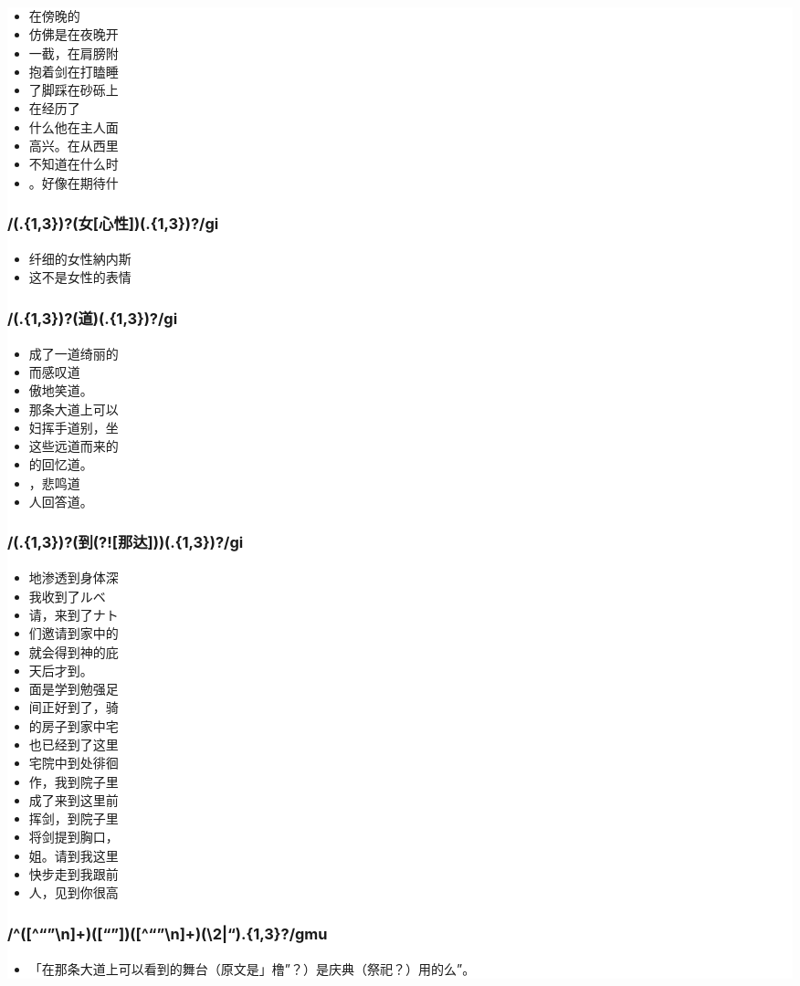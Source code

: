 - 在傍晚的
- 仿佛是在夜晚开
- 一截，在肩膀附
- 抱着剑在打瞌睡
- 了脚踩在砂砾上
- 在经历了
- 什么他在主人面
- 高兴。在从西里
- 不知道在什么时
- 。好像在期待什

### /(.{1,3})?(女[心性])(.{1,3})?/gi

- 纤细的女性納内斯
- 这不是女性的表情

### /(.{1,3})?(道)(.{1,3})?/gi

- 成了一道绮丽的
- 而感叹道
- 傲地笑道。
- 那条大道上可以
- 妇挥手道别，坐
- 这些远道而来的
- 的回忆道。
- ，悲鸣道
- 人回答道。

### /(.{1,3})?(到(?![那达]))(.{1,3})?/gi

- 地渗透到身体深
- 我收到了ルベ
- 请，来到了ナト
- 们邀请到家中的
- 就会得到神的庇
- 天后才到。
- 面是学到勉强足
- 间正好到了，骑
- 的房子到家中宅
- 也已经到了这里
- 宅院中到处徘徊
- 作，我到院子里
- 成了来到这里前
- 挥剑，到院子里
- 将剑提到胸口，
- 姐。请到我这里
- 快步走到我跟前
- 人，见到你很高

### /^([^“”\\n]+)([“”])([^“”\\n]+)(\\2|“).{1,3}?/gmu

- 「在那条大道上可以看到的舞台（原文是」橹”？）是庆典（祭祀？）用的么”。
